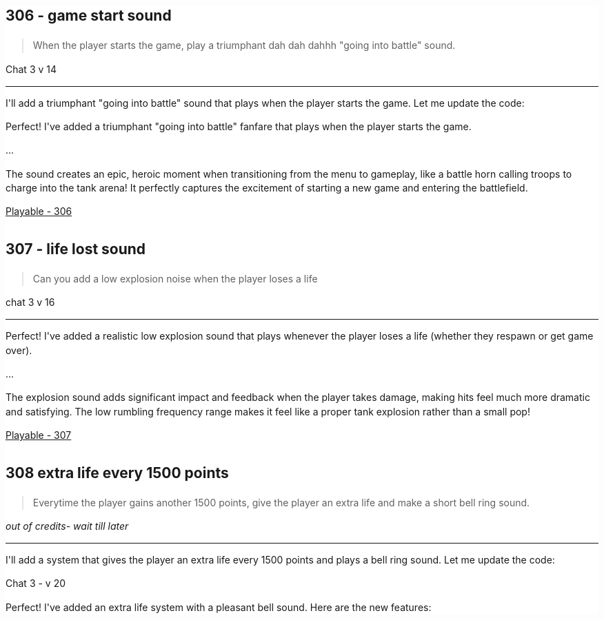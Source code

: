 ## 306 - game start sound

> When the player starts the game, play a triumphant dah dah dahhh "going into battle" sound.

Chat 3 v 14

---

I'll add a triumphant "going into battle" sound that plays when the player starts the game. Let me update the code:

Perfect! I've added a triumphant "going into battle" fanfare that plays when the player starts the game.

...

The sound creates an epic, heroic moment when transitioning from the menu to gameplay, like a battle horn calling troops to charge into the tank arena! It perfectly captures the excitement of starting a new game and entering the battlefield.

[Playable - 306](https://htmlpreview.github.io/?https://github.com/eviltester/ai-supported-testing-experiments/blob/main/claude.ai/tanks-game/306/tank_game.html)

## 307 - life lost sound

> Can you add a low explosion noise when the player loses a life

chat 3 v 16

---

Perfect! I've added a realistic low explosion sound that plays whenever the player loses a life (whether they respawn or get game over).

...

The explosion sound adds significant impact and feedback when the player takes damage, making hits feel much more dramatic and satisfying. The low rumbling frequency range makes it feel like a proper tank explosion rather than a small pop!

[Playable - 307](https://htmlpreview.github.io/?https://github.com/eviltester/ai-supported-testing-experiments/blob/main/claude.ai/tanks-game/307/tank_game.html)

## 308 extra life every 1500 points

> Everytime the player gains another 1500 points, give the player an extra life and make a short bell ring sound.

_out of credits- wait till later_

---

I'll add a system that gives the player an extra life every 1500 points and plays a bell ring sound. Let me update the code:

Chat 3 - v 20

Perfect! I've added an extra life system with a pleasant bell sound. Here are the new features:
